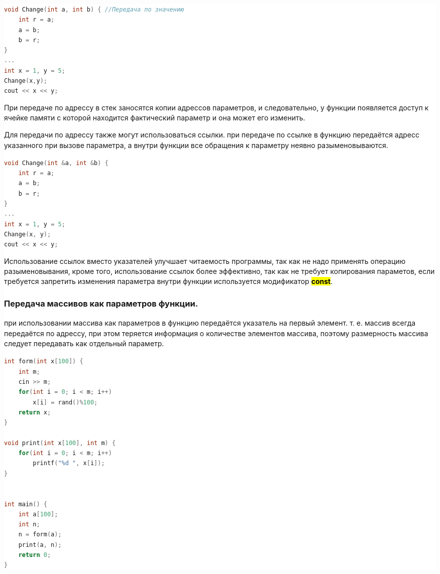 ```cpp
void Change(int a, int b) { //Передача по значению
    int r = a;
    a = b;
    b = r;
}
...
int x = 1, y = 5;
Change(x,y);
cout << x << y;
```

При передаче по адрессу в стек заносятся копии адрессов параметров, и следовательно, у функции появляется доступ к ячейке памяти с которой находится фактический параметр и она может его изменить.

Для передачи по адрессу также могут использоваться ссылки. при передаче по ссылке в функцию передаётся адресс указанного при вызове параметра, а внутри функции все обращения к параметру неявно разыменовываются.

```cpp
void Change(int &a, int &b) {
    int r = a;
    a = b;
    b = r;
} 
...
int x = 1, y = 5;
Change(x, y);
cout << x << y;
```

Использование ссылок вместо указателей улучшает читаемость программы, так как не надо применять операцию разыменовывания, кроме того, использование ссылок более эффективно, так как не требует копирования параметов, если требуется запретить изменения параметра внутри функции используется модификатор <mark>**const**</mark>.

### Передача массивов как параметров функции.
при использовании массива как параметров в функцию передаётся указатель на первый элемент. т. е. массив всегда передаётся по адрессу, при этом теряется информация о количестве элементов массива, поэтому размерность массива следует передавать как отдельный параметр.

```cpp
int form(int x[100]) {
    int m;
    cin >> m;
    for(int i = 0; i < m; i++)
        x[i] = rand()%100;
    return x;
}

void print(int x[100], int m) {
    for(int i = 0; i < m; i++)
        printf("%d ", x[i]);
}


int main() {
    int a[100];
    int n;
    n = form(a);
    print(a, n);
    return 0;
}
```
